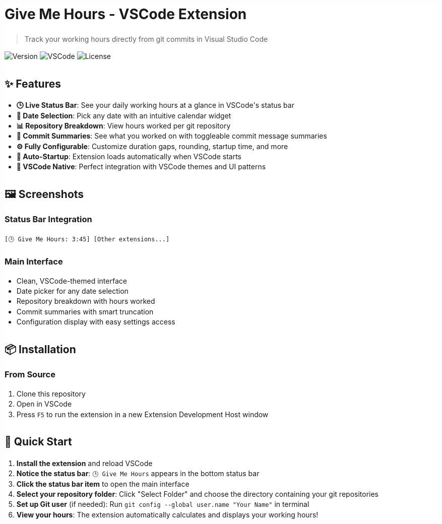 # Give Me Hours - VSCode Extension

> Track your working hours directly from git commits in Visual Studio Code

![Version](https://img.shields.io/badge/version-0.0.1-blue)
![VSCode](https://img.shields.io/badge/vscode-%5E1.103.0-brightgreen)
![License](https://img.shields.io/badge/license-MIT-green)

## ✨ Features

- **🕒 Live Status Bar**: See your daily working hours at a glance in VSCode's status bar
- **📅 Date Selection**: Pick any date with an intuitive calendar widget
- **📊 Repository Breakdown**: View hours worked per git repository
- **💬 Commit Summaries**: See what you worked on with toggleable commit message summaries
- **⚙️ Fully Configurable**: Customize duration gaps, rounding, startup time, and more
- **🚀 Auto-Startup**: Extension loads automatically when VSCode starts
- **🎨 VSCode Native**: Perfect integration with VSCode themes and UI patterns

## 🖼️ Screenshots

### Status Bar Integration
```
[🕒 Give Me Hours: 3:45] [Other extensions...]
```

### Main Interface
- Clean, VSCode-themed interface
- Date picker for any date selection
- Repository breakdown with hours worked
- Commit summaries with smart truncation
- Configuration display with easy settings access

## 📦 Installation

### From Source
1. Clone this repository
2. Open in VSCode
3. Press `F5` to run the extension in a new Extension Development Host window

## 🚀 Quick Start

1. **Install the extension** and reload VSCode
2. **Notice the status bar**: `🕒 Give Me Hours` appears in the bottom status bar
3. **Click the status bar item** to open the main interface
4. **Select your repository folder**: Click "Select Folder" and choose the directory containing your git repositories
5. **Set up Git user** (if needed): Run `git config --global user.name "Your Name"` in terminal
6. **View your hours**: The extension automatically calculates and displays your working hours!
